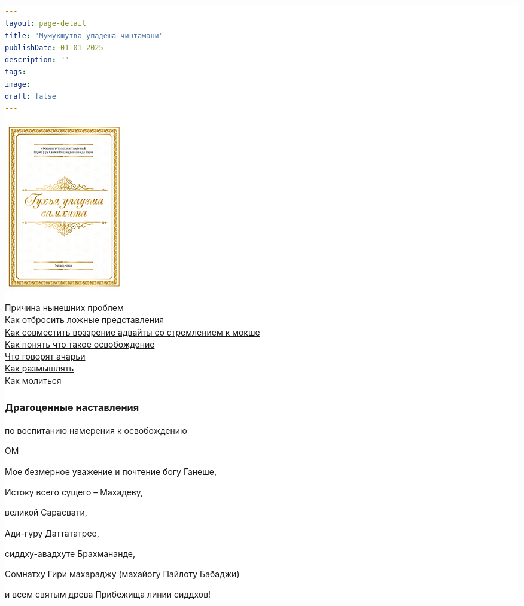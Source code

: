 ```yaml
---
layout: page-detail
title: "Мумукшутва упадеша чинтамани"
publishDate: 01-01-2025
description: ""
tags:
image:
draft: false
---
```


![Мумукшутва упадеша чинтамани](/upload/iblock/9d7/9d7a4f8743e8c5a1f2118d63be070049.png)

[Причина нынешних проблем](#1)  
[Как отбросить ложные представления](#2)  
[Как совместить воззрение адвайты со стремлением к мокше](#3)  
[Как понять что такое освобождение](#4)  
[Что говорят ачарьи](#5)  
[Как размышлять](#6)  
[Как молиться](#7) 

### Драгоценные наставления   
по воспитанию намерения к освобождению

 ОМ

 Мое безмерное уважение и почтение богу Ганеше,

 Истоку всего сущего – Махадеву,

 великой Сарасвати,

 Ади-гуру Даттататрее,

 сиддху-авадхуте Брахмананде,

 Сомнатху Гири махараджу (махайогу Пайлоту Бабаджи)

 и всем святым древа Прибежища линии сиддхов!
